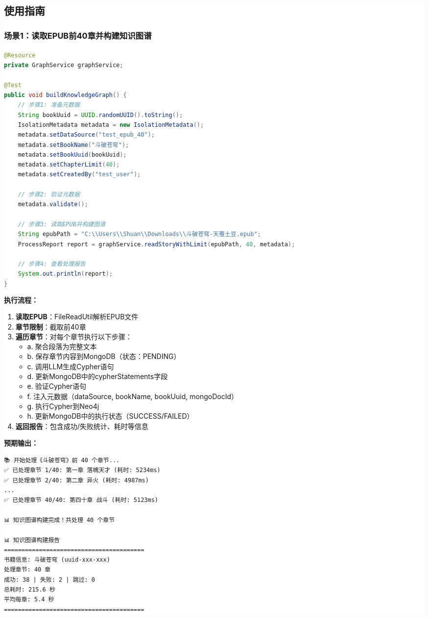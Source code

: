 ## 使用指南

### 场景1：读取EPUB前40章并构建知识图谱

```java
@Resource
private GraphService graphService;

@Test
public void buildKnowledgeGraph() {
    // 步骤1: 准备元数据
    String bookUuid = UUID.randomUUID().toString();
    IsolationMetadata metadata = new IsolationMetadata();
    metadata.setDataSource("test_epub_40");
    metadata.setBookName("斗破苍穹");
    metadata.setBookUuid(bookUuid);
    metadata.setChapterLimit(40);
    metadata.setCreatedBy("test_user");
    
    // 步骤2: 验证元数据
    metadata.validate();
    
    // 步骤3: 读取EPUB并构建图谱
    String epubPath = "C:\\Users\\Shuan\\Downloads\\斗破苍穹-天蚕土豆.epub";
    ProcessReport report = graphService.readStoryWithLimit(epubPath, 40, metadata);
    
    // 步骤4: 查看处理报告
    System.out.println(report);
}
```

**执行流程：**

1. **读取EPUB**：FileReadUtil解析EPUB文件
2. **章节限制**：截取前40章
3. **遍历章节**：对每个章节执行以下步骤：
   - a. 聚合段落为完整文本
   - b. 保存章节内容到MongoDB（状态：PENDING）
   - c. 调用LLM生成Cypher语句
   - d. 更新MongoDB中的cypherStatements字段
   - e. 验证Cypher语句
   - f. 注入元数据（dataSource, bookName, bookUuid, mongoDocId）
   - g. 执行Cypher到Neo4j
   - h. 更新MongoDB中的执行状态（SUCCESS/FAILED）
4. **返回报告**：包含成功/失败统计、耗时等信息

**预期输出：**

```
📚 开始处理《斗破苍穹》前 40 个章节...
✅ 已处理章节 1/40: 第一章 落魄天才 (耗时: 5234ms)
✅ 已处理章节 2/40: 第二章 异火 (耗时: 4987ms)
...
✅ 已处理章节 40/40: 第四十章 战斗 (耗时: 5123ms)

📊 知识图谱构建完成！共处理 40 个章节

📊 知识图谱构建报告
========================================
书籍信息: 斗破苍穹 (uuid-xxx-xxx)
处理章节: 40 章
成功: 38 | 失败: 2 | 跳过: 0
总耗时: 215.6 秒
平均每章: 5.4 秒
========================================
```